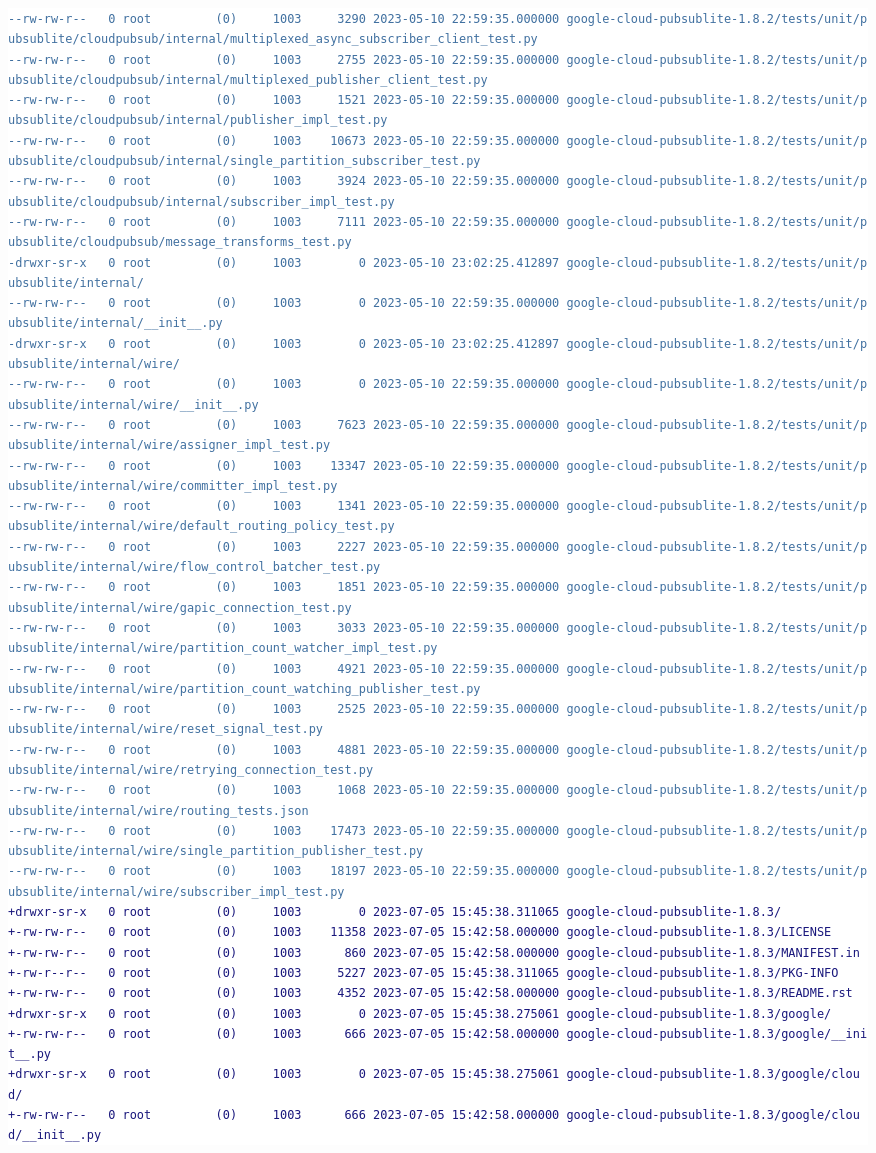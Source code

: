 ```diff
--rw-rw-r--   0 root         (0)     1003     3290 2023-05-10 22:59:35.000000 google-cloud-pubsublite-1.8.2/tests/unit/pubsublite/cloudpubsub/internal/multiplexed_async_subscriber_client_test.py
--rw-rw-r--   0 root         (0)     1003     2755 2023-05-10 22:59:35.000000 google-cloud-pubsublite-1.8.2/tests/unit/pubsublite/cloudpubsub/internal/multiplexed_publisher_client_test.py
--rw-rw-r--   0 root         (0)     1003     1521 2023-05-10 22:59:35.000000 google-cloud-pubsublite-1.8.2/tests/unit/pubsublite/cloudpubsub/internal/publisher_impl_test.py
--rw-rw-r--   0 root         (0)     1003    10673 2023-05-10 22:59:35.000000 google-cloud-pubsublite-1.8.2/tests/unit/pubsublite/cloudpubsub/internal/single_partition_subscriber_test.py
--rw-rw-r--   0 root         (0)     1003     3924 2023-05-10 22:59:35.000000 google-cloud-pubsublite-1.8.2/tests/unit/pubsublite/cloudpubsub/internal/subscriber_impl_test.py
--rw-rw-r--   0 root         (0)     1003     7111 2023-05-10 22:59:35.000000 google-cloud-pubsublite-1.8.2/tests/unit/pubsublite/cloudpubsub/message_transforms_test.py
-drwxr-sr-x   0 root         (0)     1003        0 2023-05-10 23:02:25.412897 google-cloud-pubsublite-1.8.2/tests/unit/pubsublite/internal/
--rw-rw-r--   0 root         (0)     1003        0 2023-05-10 22:59:35.000000 google-cloud-pubsublite-1.8.2/tests/unit/pubsublite/internal/__init__.py
-drwxr-sr-x   0 root         (0)     1003        0 2023-05-10 23:02:25.412897 google-cloud-pubsublite-1.8.2/tests/unit/pubsublite/internal/wire/
--rw-rw-r--   0 root         (0)     1003        0 2023-05-10 22:59:35.000000 google-cloud-pubsublite-1.8.2/tests/unit/pubsublite/internal/wire/__init__.py
--rw-rw-r--   0 root         (0)     1003     7623 2023-05-10 22:59:35.000000 google-cloud-pubsublite-1.8.2/tests/unit/pubsublite/internal/wire/assigner_impl_test.py
--rw-rw-r--   0 root         (0)     1003    13347 2023-05-10 22:59:35.000000 google-cloud-pubsublite-1.8.2/tests/unit/pubsublite/internal/wire/committer_impl_test.py
--rw-rw-r--   0 root         (0)     1003     1341 2023-05-10 22:59:35.000000 google-cloud-pubsublite-1.8.2/tests/unit/pubsublite/internal/wire/default_routing_policy_test.py
--rw-rw-r--   0 root         (0)     1003     2227 2023-05-10 22:59:35.000000 google-cloud-pubsublite-1.8.2/tests/unit/pubsublite/internal/wire/flow_control_batcher_test.py
--rw-rw-r--   0 root         (0)     1003     1851 2023-05-10 22:59:35.000000 google-cloud-pubsublite-1.8.2/tests/unit/pubsublite/internal/wire/gapic_connection_test.py
--rw-rw-r--   0 root         (0)     1003     3033 2023-05-10 22:59:35.000000 google-cloud-pubsublite-1.8.2/tests/unit/pubsublite/internal/wire/partition_count_watcher_impl_test.py
--rw-rw-r--   0 root         (0)     1003     4921 2023-05-10 22:59:35.000000 google-cloud-pubsublite-1.8.2/tests/unit/pubsublite/internal/wire/partition_count_watching_publisher_test.py
--rw-rw-r--   0 root         (0)     1003     2525 2023-05-10 22:59:35.000000 google-cloud-pubsublite-1.8.2/tests/unit/pubsublite/internal/wire/reset_signal_test.py
--rw-rw-r--   0 root         (0)     1003     4881 2023-05-10 22:59:35.000000 google-cloud-pubsublite-1.8.2/tests/unit/pubsublite/internal/wire/retrying_connection_test.py
--rw-rw-r--   0 root         (0)     1003     1068 2023-05-10 22:59:35.000000 google-cloud-pubsublite-1.8.2/tests/unit/pubsublite/internal/wire/routing_tests.json
--rw-rw-r--   0 root         (0)     1003    17473 2023-05-10 22:59:35.000000 google-cloud-pubsublite-1.8.2/tests/unit/pubsublite/internal/wire/single_partition_publisher_test.py
--rw-rw-r--   0 root         (0)     1003    18197 2023-05-10 22:59:35.000000 google-cloud-pubsublite-1.8.2/tests/unit/pubsublite/internal/wire/subscriber_impl_test.py
+drwxr-sr-x   0 root         (0)     1003        0 2023-07-05 15:45:38.311065 google-cloud-pubsublite-1.8.3/
+-rw-rw-r--   0 root         (0)     1003    11358 2023-07-05 15:42:58.000000 google-cloud-pubsublite-1.8.3/LICENSE
+-rw-rw-r--   0 root         (0)     1003      860 2023-07-05 15:42:58.000000 google-cloud-pubsublite-1.8.3/MANIFEST.in
+-rw-r--r--   0 root         (0)     1003     5227 2023-07-05 15:45:38.311065 google-cloud-pubsublite-1.8.3/PKG-INFO
+-rw-rw-r--   0 root         (0)     1003     4352 2023-07-05 15:42:58.000000 google-cloud-pubsublite-1.8.3/README.rst
+drwxr-sr-x   0 root         (0)     1003        0 2023-07-05 15:45:38.275061 google-cloud-pubsublite-1.8.3/google/
+-rw-rw-r--   0 root         (0)     1003      666 2023-07-05 15:42:58.000000 google-cloud-pubsublite-1.8.3/google/__init__.py
+drwxr-sr-x   0 root         (0)     1003        0 2023-07-05 15:45:38.275061 google-cloud-pubsublite-1.8.3/google/cloud/
+-rw-rw-r--   0 root         (0)     1003      666 2023-07-05 15:42:58.000000 google-cloud-pubsublite-1.8.3/google/cloud/__init__.py
```